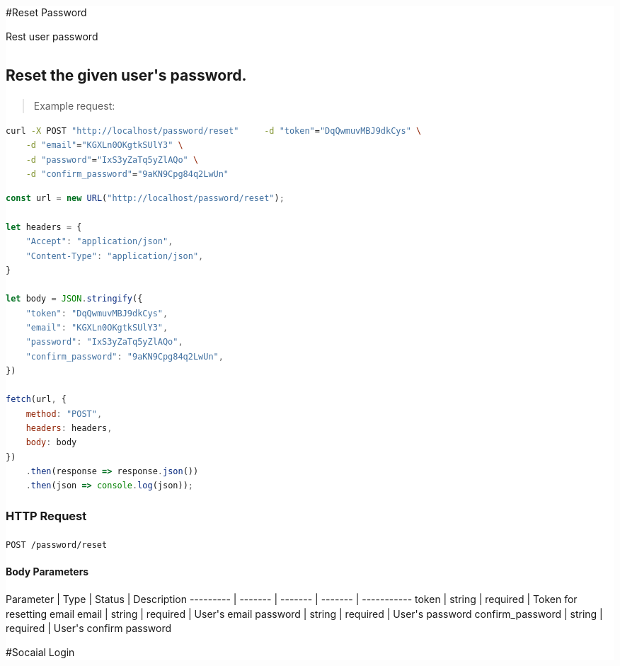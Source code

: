 #Reset Password

Rest user password

## Reset the given user&#039;s password.

> Example request:

```bash
curl -X POST "http://localhost/password/reset"     -d "token"="DqQwmuvMBJ9dkCys" \
    -d "email"="KGXLn0OKgtkSUlY3" \
    -d "password"="IxS3yZaTq5yZlAQo" \
    -d "confirm_password"="9aKN9Cpg84q2LwUn" 
```

```javascript
const url = new URL("http://localhost/password/reset");

let headers = {
    "Accept": "application/json",
    "Content-Type": "application/json",
}

let body = JSON.stringify({
    "token": "DqQwmuvMBJ9dkCys",
    "email": "KGXLn0OKgtkSUlY3",
    "password": "IxS3yZaTq5yZlAQo",
    "confirm_password": "9aKN9Cpg84q2LwUn",
})

fetch(url, {
    method: "POST",
    headers: headers,
    body: body
})
    .then(response => response.json())
    .then(json => console.log(json));
```


### HTTP Request
`POST /password/reset`

#### Body Parameters

Parameter | Type | Status | Description
--------- | ------- | ------- | ------- | -----------
    token | string |  required  | Token for resetting email
    email | string |  required  | User's email
    password | string |  required  | User's password
    confirm_password | string |  required  | User's confirm password



#Socaial Login
